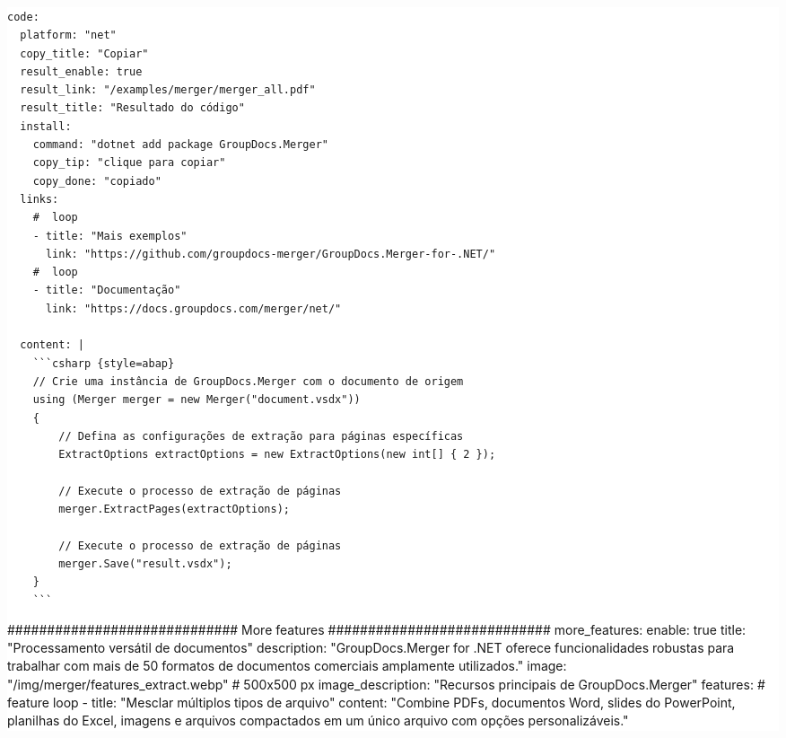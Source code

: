     code:
      platform: "net"
      copy_title: "Copiar"
      result_enable: true
      result_link: "/examples/merger/merger_all.pdf"
      result_title: "Resultado do código"
      install:
        command: "dotnet add package GroupDocs.Merger"
        copy_tip: "clique para copiar"
        copy_done: "copiado"
      links:
        #  loop
        - title: "Mais exemplos"
          link: "https://github.com/groupdocs-merger/GroupDocs.Merger-for-.NET/"
        #  loop
        - title: "Documentação"
          link: "https://docs.groupdocs.com/merger/net/"
          
      content: |
        ```csharp {style=abap}
        // Crie uma instância de GroupDocs.Merger com o documento de origem
        using (Merger merger = new Merger("document.vsdx"))
        {
            // Defina as configurações de extração para páginas específicas
            ExtractOptions extractOptions = new ExtractOptions(new int[] { 2 });

            // Execute o processo de extração de páginas
            merger.ExtractPages(extractOptions);

            // Execute o processo de extração de páginas
            merger.Save("result.vsdx");
        }
        ```            

############################# More features ############################
more_features:
  enable: true
  title: "Processamento versátil de documentos"
  description: "GroupDocs.Merger for .NET oferece funcionalidades robustas para trabalhar com mais de 50 formatos de documentos comerciais amplamente utilizados."
  image: "/img/merger/features_extract.webp" # 500x500 px
  image_description: "Recursos principais de GroupDocs.Merger"
  features:
    # feature loop
    - title: "Mesclar múltiplos tipos de arquivo"
      content: "Combine PDFs, documentos Word, slides do PowerPoint, planilhas do Excel, imagens e arquivos compactados em um único arquivo com opções personalizáveis."
